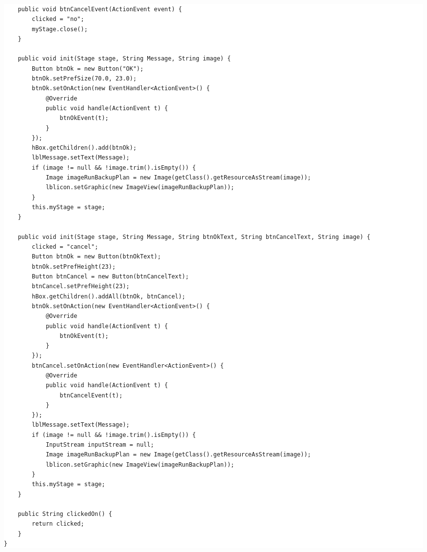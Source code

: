 ```
    public void btnCancelEvent(ActionEvent event) {
        clicked = "no";
        myStage.close();
    }

    public void init(Stage stage, String Message, String image) {
        Button btnOk = new Button("OK");
        btnOk.setPrefSize(70.0, 23.0);
        btnOk.setOnAction(new EventHandler<ActionEvent>() {
            @Override
            public void handle(ActionEvent t) {
                btnOkEvent(t);
            }
        });
        hBox.getChildren().add(btnOk);
        lblMessage.setText(Message);
        if (image != null && !image.trim().isEmpty()) {
            Image imageRunBackupPlan = new Image(getClass().getResourceAsStream(image));
            lblicon.setGraphic(new ImageView(imageRunBackupPlan));
        }
        this.myStage = stage;
    }

    public void init(Stage stage, String Message, String btnOkText, String btnCancelText, String image) {
        clicked = "cancel";
        Button btnOk = new Button(btnOkText);
        btnOk.setPrefHeight(23);
        Button btnCancel = new Button(btnCancelText);
        btnCancel.setPrefHeight(23);
        hBox.getChildren().addAll(btnOk, btnCancel);
        btnOk.setOnAction(new EventHandler<ActionEvent>() {
            @Override
            public void handle(ActionEvent t) {
                btnOkEvent(t);
            }
        });
        btnCancel.setOnAction(new EventHandler<ActionEvent>() {
            @Override
            public void handle(ActionEvent t) {
                btnCancelEvent(t);
            }
        });
        lblMessage.setText(Message);
        if (image != null && !image.trim().isEmpty()) {
            InputStream inputStream = null;
            Image imageRunBackupPlan = new Image(getClass().getResourceAsStream(image));
            lblicon.setGraphic(new ImageView(imageRunBackupPlan));
        }
        this.myStage = stage;
    }

    public String clickedOn() {
        return clicked;
    }
} 
```
